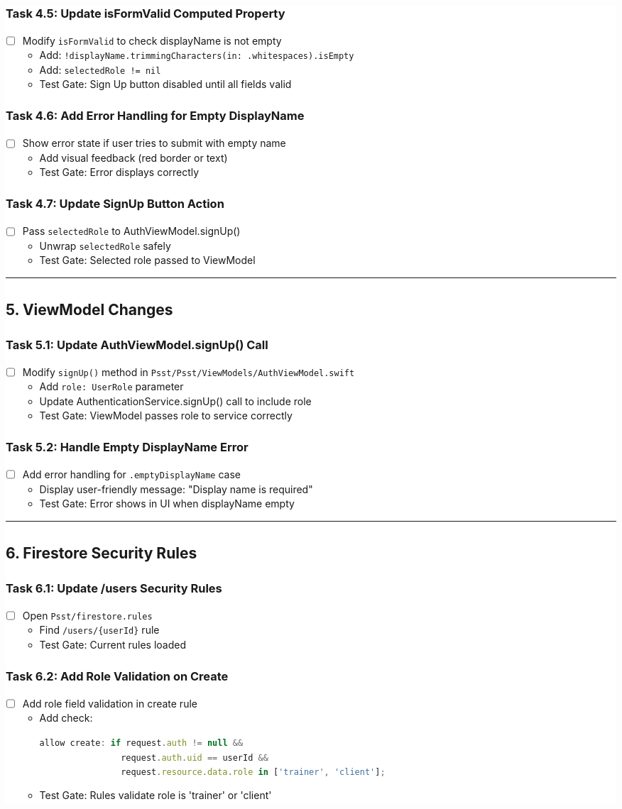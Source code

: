 ### Task 4.5: Update isFormValid Computed Property
- [ ] Modify `isFormValid` to check displayName is not empty
  - Add: `!displayName.trimmingCharacters(in: .whitespaces).isEmpty`
  - Add: `selectedRole != nil`
  - Test Gate: Sign Up button disabled until all fields valid

### Task 4.6: Add Error Handling for Empty DisplayName
- [ ] Show error state if user tries to submit with empty name
  - Add visual feedback (red border or text)
  - Test Gate: Error displays correctly

### Task 4.7: Update SignUp Button Action
- [ ] Pass `selectedRole` to AuthViewModel.signUp()
  - Unwrap `selectedRole` safely
  - Test Gate: Selected role passed to ViewModel

---

## 5. ViewModel Changes

### Task 5.1: Update AuthViewModel.signUp() Call
- [ ] Modify `signUp()` method in `Psst/Psst/ViewModels/AuthViewModel.swift`
  - Add `role: UserRole` parameter
  - Update AuthenticationService.signUp() call to include role
  - Test Gate: ViewModel passes role to service correctly

### Task 5.2: Handle Empty DisplayName Error
- [ ] Add error handling for `.emptyDisplayName` case
  - Display user-friendly message: "Display name is required"
  - Test Gate: Error shows in UI when displayName empty

---

## 6. Firestore Security Rules

### Task 6.1: Update /users Security Rules
- [ ] Open `Psst/firestore.rules`
  - Find `/users/{userId}` rule
  - Test Gate: Current rules loaded

### Task 6.2: Add Role Validation on Create
- [ ] Add role field validation in create rule
  - Add check:
    ```javascript
    allow create: if request.auth != null &&
                    request.auth.uid == userId &&
                    request.resource.data.role in ['trainer', 'client'];
    ```
  - Test Gate: Rules validate role is 'trainer' or 'client'
